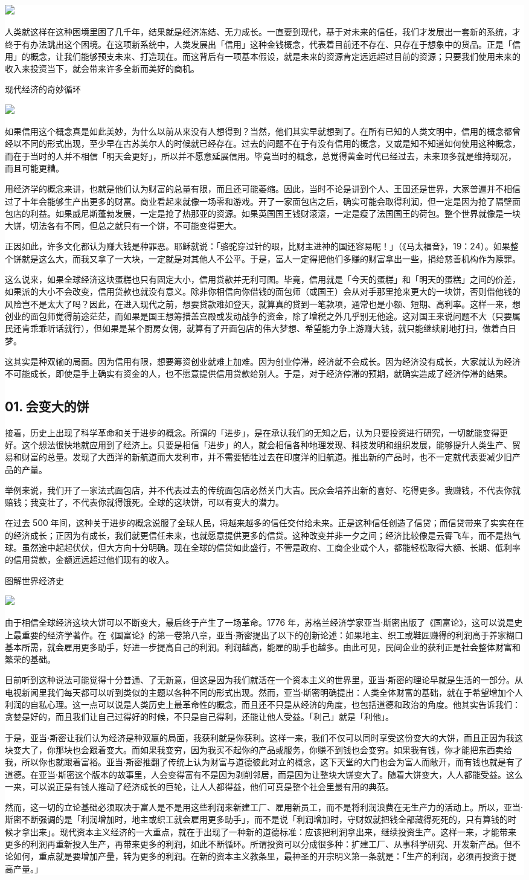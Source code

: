 ![](https://raw.githubusercontent.com/dalong0514/selfstudy/master/图片链接/复制书籍/2019403.PNG)

人类就这样在这种困境里困了几千年，结果就是经济冻结、无力成长。一直要到现代，基于对未来的信任，我们才发展出一套新的系统，才终于有办法跳出这个困境。在这项新系统中，人类发展出「信用」这种金钱概念，代表着目前还不存在、只存在于想象中的货品。正是「信用」的概念，让我们能够预支未来、打造现在。而这背后有一项基本假设，就是未来的资源肯定远远超过目前的资源；只要我们使用未来的收入来投资当下，就会带来许多全新而美好的商机。

现代经济的奇妙循环

![](https://raw.githubusercontent.com/dalong0514/selfstudy/master/图片链接/复制书籍/2019404.PNG)

如果信用这个概念真是如此美妙，为什么以前从来没有人想得到？当然，他们其实早就想到了。在所有已知的人类文明中，信用的概念都曾经以不同的形式出现，至少早在古苏美尔人的时候就已经存在。过去的问题不在于有没有信用的概念，又或是知不知道如何使用这种概念，而在于当时的人并不相信「明天会更好」，所以并不愿意延展信用。毕竟当时的概念，总觉得黄金时代已经过去，未来顶多就是维持现况，而且可能更糟。

用经济学的概念来讲，也就是他们认为财富的总量有限，而且还可能萎缩。因此，当时不论是讲到个人、王国还是世界，大家普遍并不相信过了十年会能够生产出更多的财富。商业看起来就像一场零和游戏。开了一家面包店之后，确实可能会取得利润，但一定是因为抢了隔壁面包店的利益。如果威尼斯蓬勃发展，一定是抢了热那亚的资源。如果英国国王钱财滚滚，一定是瘦了法国国王的荷包。整个世界就像是一块大饼，切法各有不同，但总之就只有一个饼，不可能变得更大。

正因如此，许多文化都认为赚大钱是种罪恶。耶稣就说：「骆驼穿过针的眼，比财主进神的国还容易呢！」（《马太福音》，19：24）。如果整个饼就是这么大，而我又拿了一大块，一定就是对其他人不公平。于是，富人一定得把他们多赚的财富拿出一些，捐给慈善机构作为赎罪。

这么说来，如果全球经济这块蛋糕也只有固定大小，信用贷款并无利可图。毕竟，信用就是「今天的蛋糕」和「明天的蛋糕」之间的价差，如果派的大小不会改变，信用贷款也就没有意义。除非你相信向你借钱的面包师（或国王）会从对手那里抢来更大的一块饼，否则借他钱的风险岂不是太大了吗？因此，在进入现代之前，想要贷款难如登天，就算真的贷到一笔款项，通常也是小额、短期、高利率。这样一来，想创业的面包师觉得前途茫茫，而如果是国王想筹措盖宫殿或发动战争的资金，除了增税之外几乎别无他途。这对国王来说问题不大（只要属民还肯乖乖听话就行），但如果是某个厨房女佣，就算有了开面包店的伟大梦想、希望能力争上游赚大钱，就只能继续刷地打扫，做着白日梦。

这其实是种双输的局面。因为信用有限，想要筹资创业就难上加难。因为创业停滞，经济就不会成长。因为经济没有成长，大家就认为经济不可能成长，即使是手上确实有资金的人，也不愿意提供信用贷款给别人。于是，对于经济停滞的预期，就确实造成了经济停滞的结果。

## 01. 会变大的饼

接着，历史上出现了科学革命和关于进步的概念。所谓的「进步」，是在承认我们的无知之后，认为只要投资进行研究，一切就能变得更好。这个想法很快地就应用到了经济上。只要是相信「进步」的人，就会相信各种地理发现、科技发明和组织发展，能够提升人类生产、贸易和财富的总量。发现了大西洋的新航道而大发利市，并不需要牺牲过去在印度洋的旧航道。推出新的产品时，也不一定就代表要减少旧产品的产量。

举例来说，我们开了一家法式面包店，并不代表过去的传统面包店必然关门大吉。民众会培养出新的喜好、吃得更多。我赚钱，不代表你就赔钱；我变壮了，不代表你就得饿死。全球的这块饼，可以有变大的潜力。

在过去 500 年间，这种关于进步的概念说服了全球人民，将越来越多的信任交付给未来。正是这种信任创造了信贷；而信贷带来了实实在在的经济成长；正因为有成长，我们就更信任未来，也就愿意提供更多的信贷。这种改变并非一夕之间；经济比较像是云霄飞车，而不是热气球。虽然途中起起伏伏，但大方向十分明确。现在全球的信贷如此盛行，不管是政府、工商企业或个人，都能轻松取得大额、长期、低利率的信用贷款，金额远远超过他们现有的收入。

图解世界经济史

![](https://raw.githubusercontent.com/dalong0514/selfstudy/master/图片链接/复制书籍/2019405.PNG)

由于相信全球经济这块大饼可以不断变大，最后终于产生了一场革命。1776 年，苏格兰经济学家亚当·斯密出版了《国富论》，这可以说是史上最重要的经济学著作。在《国富论》的第一卷第八章，亚当·斯密提出了以下的创新论述：如果地主、织工或鞋匠赚得的利润高于养家糊口基本所需，就会雇用更多助手，好进一步提高自己的利润。利润越高，能雇的助手也越多。由此可见，民间企业的获利正是社会整体财富和繁荣的基础。

目前听到这种说法可能觉得十分普通、了无新意，但这是因为我们就活在一个资本主义的世界里，亚当·斯密的理论早就是生活的一部分。从电视新闻里我们每天都可以听到类似的主题以各种不同的形式出现。然而，亚当·斯密明确提出：人类全体财富的基础，就在于希望增加个人利润的自私心理。这一点可以说是人类历史上最革命性的概念，而且还不只是从经济的角度，也包括道德和政治的角度。他其实告诉我们：贪婪是好的，而且我们让自己过得好的时候，不只是自己得利，还能让他人受益。「利己」就是「利他」。

于是，亚当·斯密让我们认为经济是种双赢的局面，我获利就是你获利。这样一来，我们不仅可以同时享受这份变大的大饼，而且正因为我这块变大了，你那块也会跟着变大。而如果我变穷，因为我买不起你的产品或服务，你赚不到钱也会变穷。如果我有钱，你才能把东西卖给我，所以你也就跟着富裕。亚当·斯密推翻了传统上认为财富与道德彼此对立的概念，这下天堂的大门也会为富人而敞开，而有钱也就是有了道德。在亚当·斯密这个版本的故事里，人会变得富有不是因为剥削邻居，而是因为让整块大饼变大了。随着大饼变大，人人都能受益。这么一来，可以说正是有钱人推动了经济成长的巨轮，让人人都得益，他们可真是整个社会里最有用的典范。

然而，这一切的立论基础必须取决于富人是不是用这些利润来新建工厂、雇用新员工，而不是将利润浪费在无生产力的活动上。所以，亚当·斯密不断强调的是「利润增加时，地主或织工就会雇用更多助手」，而不是说「利润增加时，守财奴就把钱全部藏得死死的，只有算钱的时候才拿出来」。现代资本主义经济的一大重点，就在于出现了一种新的道德标准：应该把利润拿出来，继续投资生产。这样一来，才能带来更多的利润再重新投入生产，再带来更多的利润，如此不断循环。所谓投资可以分成很多种：扩建工厂、从事科学研究、开发新产品。但不论如何，重点就是要增加产量，转为更多的利润。在新的资本主义教条里，最神圣的开宗明义第一条就是：「生产的利润，必须再投资于提高产量。」
